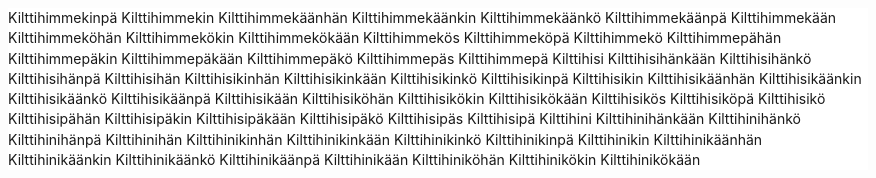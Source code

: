 Kilttihimmekinpä
Kilttihimmekin
Kilttihimmekäänhän
Kilttihimmekäänkin
Kilttihimmekäänkö
Kilttihimmekäänpä
Kilttihimmekään
Kilttihimmeköhän
Kilttihimmekökin
Kilttihimmekökään
Kilttihimmekös
Kilttihimmeköpä
Kilttihimmekö
Kilttihimmepähän
Kilttihimmepäkin
Kilttihimmepäkään
Kilttihimmepäkö
Kilttihimmepäs
Kilttihimmepä
Kilttihisi
Kilttihisihänkään
Kilttihisihänkö
Kilttihisihänpä
Kilttihisihän
Kilttihisikinhän
Kilttihisikinkään
Kilttihisikinkö
Kilttihisikinpä
Kilttihisikin
Kilttihisikäänhän
Kilttihisikäänkin
Kilttihisikäänkö
Kilttihisikäänpä
Kilttihisikään
Kilttihisiköhän
Kilttihisikökin
Kilttihisikökään
Kilttihisikös
Kilttihisiköpä
Kilttihisikö
Kilttihisipähän
Kilttihisipäkin
Kilttihisipäkään
Kilttihisipäkö
Kilttihisipäs
Kilttihisipä
Kilttihini
Kilttihinihänkään
Kilttihinihänkö
Kilttihinihänpä
Kilttihinihän
Kilttihinikinhän
Kilttihinikinkään
Kilttihinikinkö
Kilttihinikinpä
Kilttihinikin
Kilttihinikäänhän
Kilttihinikäänkin
Kilttihinikäänkö
Kilttihinikäänpä
Kilttihinikään
Kilttihiniköhän
Kilttihinikökin
Kilttihinikökään